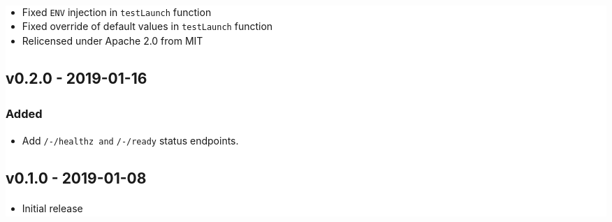 - Fixed `ENV` injection in `testLaunch` function
- Fixed override of default values in `testLaunch` function
- Relicensed under Apache 2.0 from MIT

## v0.2.0 - 2019-01-16

### Added

- Add `/-/healthz and` `/-/ready` status endpoints.

## v0.1.0 - 2019-01-08

- Initial release
